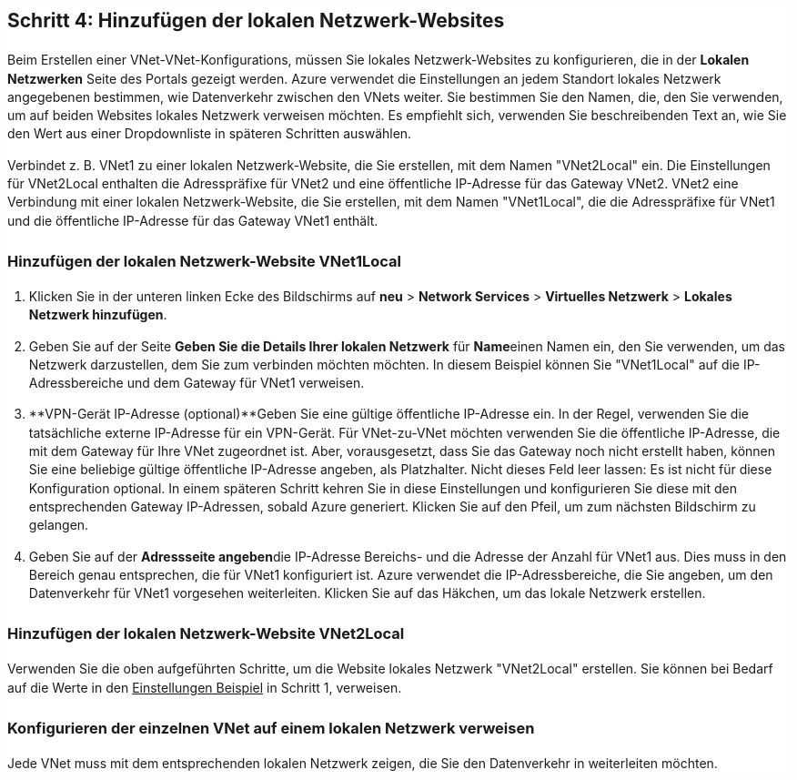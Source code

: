 ## <a name="step-4---add-the-local-network-sites"></a>Schritt 4: Hinzufügen der lokalen Netzwerk-Websites

Beim Erstellen einer VNet-VNet-Konfigurations, müssen Sie lokales Netzwerk-Websites zu konfigurieren, die in der **Lokalen Netzwerken** Seite des Portals gezeigt werden. Azure verwendet die Einstellungen an jedem Standort lokales Netzwerk angegebenen bestimmen, wie Datenverkehr zwischen den VNets weiter. Sie bestimmen Sie den Namen, die, den Sie verwenden, um auf beiden Websites lokales Netzwerk verweisen möchten. Es empfiehlt sich, verwenden Sie beschreibenden Text an, wie Sie den Wert aus einer Dropdownliste in späteren Schritten auswählen.

Verbindet z. B. VNet1 zu einer lokalen Netzwerk-Website, die Sie erstellen, mit dem Namen "VNet2Local" ein. Die Einstellungen für VNet2Local enthalten die Adresspräfixe für VNet2 und eine öffentliche IP-Adresse für das Gateway VNet2. VNet2 eine Verbindung mit einer lokalen Netzwerk-Website, die Sie erstellen, mit dem Namen "VNet1Local", die die Adresspräfixe für VNet1 und die öffentliche IP-Adresse für das Gateway VNet1 enthält.

### <a name="a-namelocalnetaadd-the-local-network-site-vnet1local"></a><a name="localnet"></a>Hinzufügen der lokalen Netzwerk-Website VNet1Local

1. Klicken Sie in der unteren linken Ecke des Bildschirms auf **neu** > **Network Services** > **Virtuelles Netzwerk** > **Lokales Netzwerk hinzufügen**.

2. Geben Sie auf der Seite **Geben Sie die Details Ihrer lokalen Netzwerk** für **Name**einen Namen ein, den Sie verwenden, um das Netzwerk darzustellen, dem Sie zum verbinden möchten möchten. In diesem Beispiel können Sie "VNet1Local" auf die IP-Adressbereiche und dem Gateway für VNet1 verweisen.

3. **VPN-Gerät IP-Adresse (optional)**Geben Sie eine gültige öffentliche IP-Adresse ein. In der Regel, verwenden Sie die tatsächliche externe IP-Adresse für ein VPN-Gerät. Für VNet-zu-VNet möchten verwenden Sie die öffentliche IP-Adresse, die mit dem Gateway für Ihre VNet zugeordnet ist. Aber, vorausgesetzt, dass Sie das Gateway noch nicht erstellt haben, können Sie eine beliebige gültige öffentliche IP-Adresse angeben, als Platzhalter. Nicht dieses Feld leer lassen: Es ist nicht für diese Konfiguration optional. In einem späteren Schritt kehren Sie in diese Einstellungen und konfigurieren Sie diese mit den entsprechenden Gateway IP-Adressen, sobald Azure generiert. Klicken Sie auf den Pfeil, um zum nächsten Bildschirm zu gelangen.

4. Geben Sie auf der **Adressseite angeben**die IP-Adresse Bereichs- und die Adresse der Anzahl für VNet1 aus. Dies muss in den Bereich genau entsprechen, die für VNet1 konfiguriert ist. Azure verwendet die IP-Adressbereiche, die Sie angeben, um den Datenverkehr für VNet1 vorgesehen weiterleiten. Klicken Sie auf das Häkchen, um das lokale Netzwerk erstellen.

### <a name="add-the-local-network-site-vnet2local"></a>Hinzufügen der lokalen Netzwerk-Website VNet2Local

Verwenden Sie die oben aufgeführten Schritte, um die Website lokales Netzwerk "VNet2Local" erstellen. Sie können bei Bedarf auf die Werte in den [Einstellungen Beispiel](#step1) in Schritt 1, verweisen.

### <a name="configure-each-vnet-to-point-to-a-local-network"></a>Konfigurieren der einzelnen VNet auf einem lokalen Netzwerk verweisen

Jede VNet muss mit dem entsprechenden lokalen Netzwerk zeigen, die Sie den Datenverkehr in weiterleiten möchten. 
